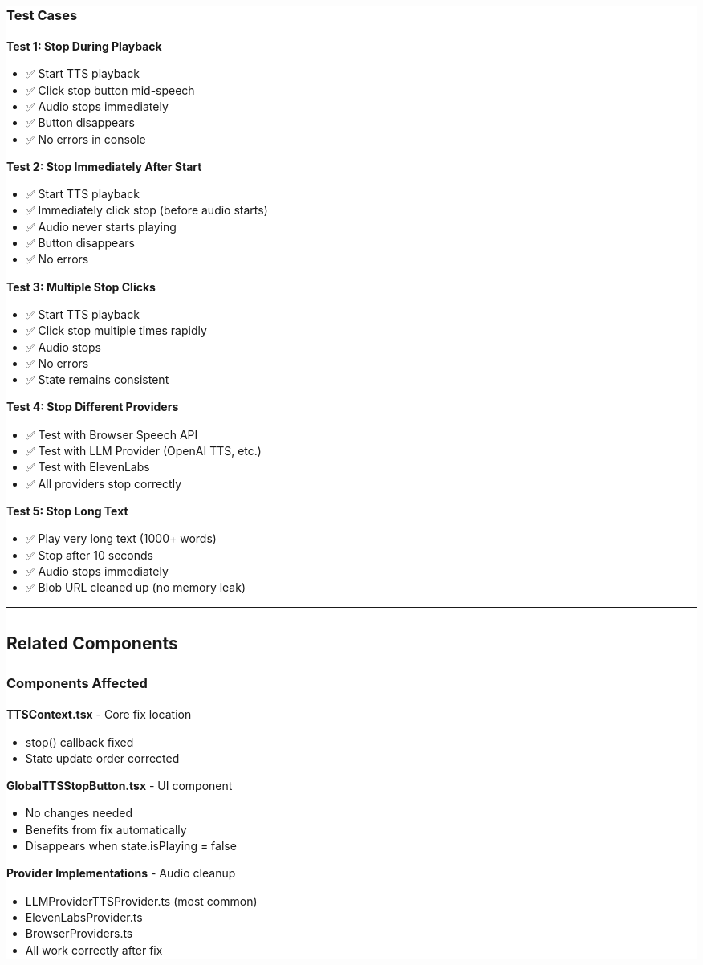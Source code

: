 ### Test Cases

**Test 1: Stop During Playback**
- ✅ Start TTS playback
- ✅ Click stop button mid-speech
- ✅ Audio stops immediately
- ✅ Button disappears
- ✅ No errors in console

**Test 2: Stop Immediately After Start**
- ✅ Start TTS playback
- ✅ Immediately click stop (before audio starts)
- ✅ Audio never starts playing
- ✅ Button disappears
- ✅ No errors

**Test 3: Multiple Stop Clicks**
- ✅ Start TTS playback
- ✅ Click stop multiple times rapidly
- ✅ Audio stops
- ✅ No errors
- ✅ State remains consistent

**Test 4: Stop Different Providers**
- ✅ Test with Browser Speech API
- ✅ Test with LLM Provider (OpenAI TTS, etc.)
- ✅ Test with ElevenLabs
- ✅ All providers stop correctly

**Test 5: Stop Long Text**
- ✅ Play very long text (1000+ words)
- ✅ Stop after 10 seconds
- ✅ Audio stops immediately
- ✅ Blob URL cleaned up (no memory leak)

---

## Related Components

### Components Affected

**TTSContext.tsx** - Core fix location
- stop() callback fixed
- State update order corrected

**GlobalTTSStopButton.tsx** - UI component
- No changes needed
- Benefits from fix automatically
- Disappears when state.isPlaying = false

**Provider Implementations** - Audio cleanup
- LLMProviderTTSProvider.ts (most common)
- ElevenLabsProvider.ts
- BrowserProviders.ts
- All work correctly after fix
